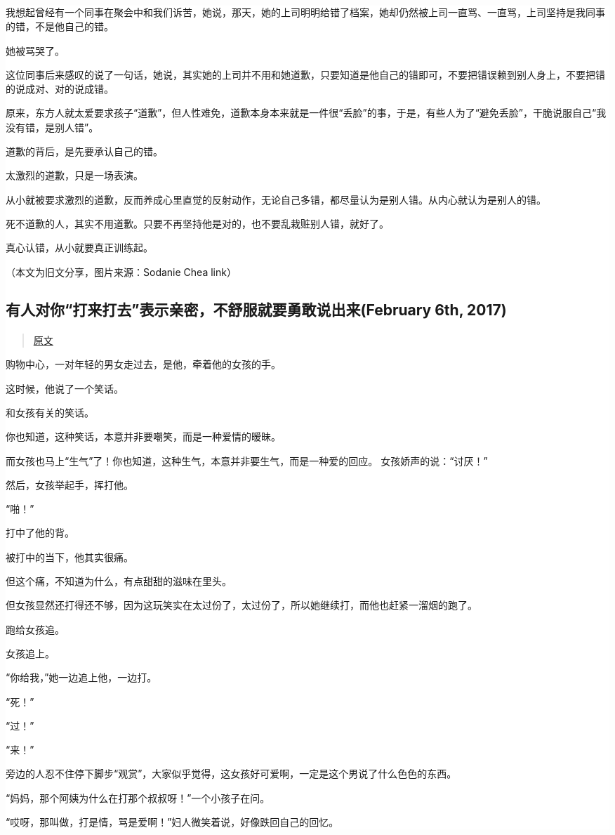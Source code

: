 我想起曾经有一个同事在聚会中和我们诉苦，她说，那天，她的上司明明给错了档案，她却仍然被上司一直骂、一直骂，上司坚持是我同事的错，不是他自己的错。

她被骂哭了。

这位同事后来感叹的说了一句话，她说，其实她的上司并不用和她道歉，只要知道是他自己的错即可，不要把错误赖到别人身上，不要把错的说成对、对的说成错。

原来，东方人就太爱要求孩子“道歉”，但人性难免，道歉本身本来就是一件很“丢脸”的事，于是，有些人为了“避免丢脸”，干脆说服自己“我没有错，是别人错”。

道歉的背后，是先要承认自己的错。

太激烈的道歉，只是一场表演。

从小就被要求激烈的道歉，反而养成心里直觉的反射动作，无论自己多错，都尽量认为是别人错。从内心就认为是别人的错。

死不道歉的人，其实不用道歉。只要不再坚持他是对的，也不要乱栽赃别人错，就好了。

真心认错，从小就要真正训练起。

（本文为旧文分享，图片来源：Sodanie Chea link）

## 有人对你“打来打去”表示亲密，不舒服就要勇敢说出来(February 6th,  2017)

> [原文](http://mr6.cc/?p=18309)


购物中心，一对年轻的男女走过去，是他，牵着他的女孩的手。

这时候，他说了一个笑话。

和女孩有关的笑话。

你也知道，这种笑话，本意并非要嘲笑，而是一种爱情的暧昧。

而女孩也马上“生气”了！你也知道，这种生气，本意并非要生气，而是一种爱的回应。 女孩娇声的说：“讨厌！”

然后，女孩举起手，挥打他。

“啪！”

打中了他的背。

被打中的当下，他其实很痛。

但这个痛，不知道为什么，有点甜甜的滋味在里头。

但女孩显然还打得还不够，因为这玩笑实在太过份了，太过份了，所以她继续打，而他也赶紧一溜烟的跑了。

跑给女孩追。

女孩追上。

“你给我，”她一边追上他，一边打。

“死！”

“过！”

“来！”

旁边的人忍不住停下脚步“观赏”，大家似乎觉得，这女孩好可爱啊，一定是这个男说了什么色色的东西。

“妈妈，那个阿姨为什么在打那个叔叔呀！”一个小孩子在问。

“哎呀，那叫做，打是情，骂是爱啊！”妇人微笑着说，好像跌回自己的回忆。

